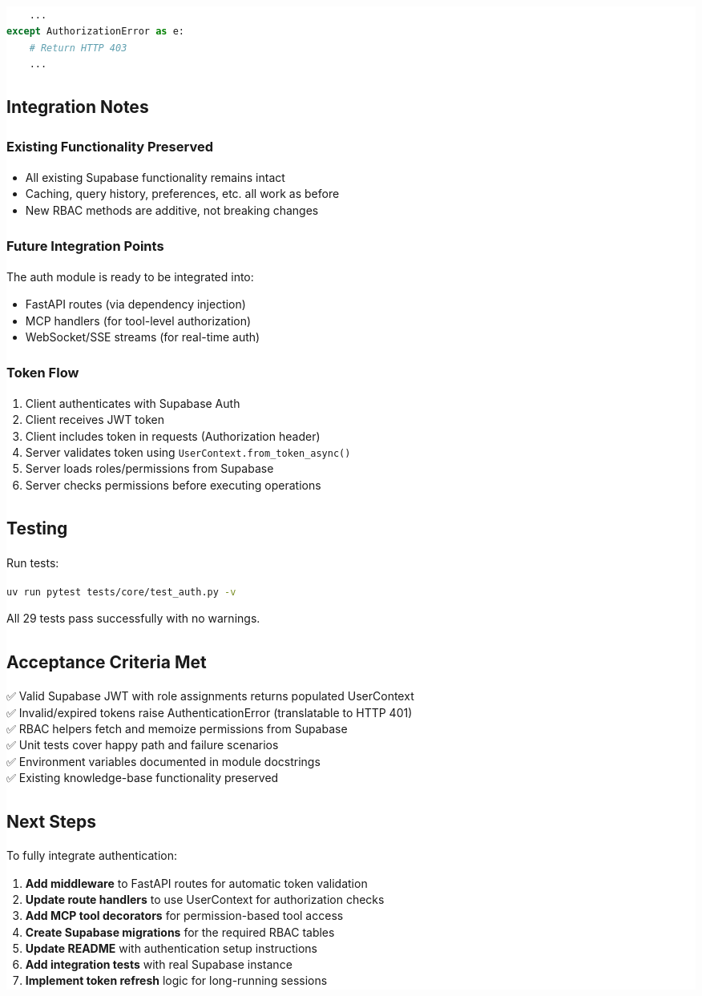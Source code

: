 ```python
    ...
except AuthorizationError as e:
    # Return HTTP 403
    ...
```

## Integration Notes

### Existing Functionality Preserved
- All existing Supabase functionality remains intact
- Caching, query history, preferences, etc. all work as before
- New RBAC methods are additive, not breaking changes

### Future Integration Points
The auth module is ready to be integrated into:
- FastAPI routes (via dependency injection)
- MCP handlers (for tool-level authorization)
- WebSocket/SSE streams (for real-time auth)

### Token Flow
1. Client authenticates with Supabase Auth
2. Client receives JWT token
3. Client includes token in requests (Authorization header)
4. Server validates token using `UserContext.from_token_async()`
5. Server loads roles/permissions from Supabase
6. Server checks permissions before executing operations

## Testing

Run tests:
```bash
uv run pytest tests/core/test_auth.py -v
```

All 29 tests pass successfully with no warnings.

## Acceptance Criteria Met

✅ Valid Supabase JWT with role assignments returns populated UserContext  
✅ Invalid/expired tokens raise AuthenticationError (translatable to HTTP 401)  
✅ RBAC helpers fetch and memoize permissions from Supabase  
✅ Unit tests cover happy path and failure scenarios  
✅ Environment variables documented in module docstrings  
✅ Existing knowledge-base functionality preserved  

## Next Steps

To fully integrate authentication:

1. **Add middleware** to FastAPI routes for automatic token validation
2. **Update route handlers** to use UserContext for authorization checks
3. **Add MCP tool decorators** for permission-based tool access
4. **Create Supabase migrations** for the required RBAC tables
5. **Update README** with authentication setup instructions
6. **Add integration tests** with real Supabase instance
7. **Implement token refresh** logic for long-running sessions
